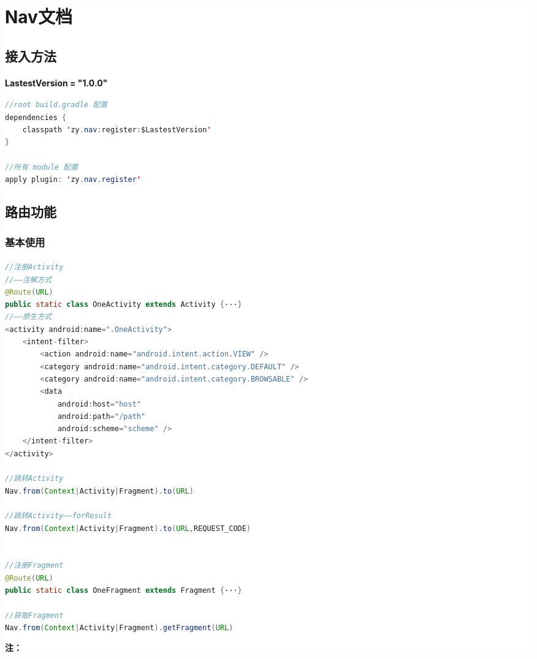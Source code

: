 # Nav文档
## 接入方法
**LastestVersion = "1.0.0"**

```JAVA
//root build.gradle 配置
dependencies {
	classpath 'zy.nav:register:$LastestVersion'
}

//所有 module 配置
apply plugin: 'zy.nav.register'
```
## 路由功能
### 基本使用
```JAVA
//注册Activity
//——注解方式
@Route(URL)
public static class OneActivity extends Activity {···}
//——原生方式
<activity android:name=".OneActivity">
    <intent-filter>
        <action android:name="android.intent.action.VIEW" />
        <category android:name="android.intent.category.DEFAULT" />
        <category android:name="android.intent.category.BROWSABLE" />
        <data
            android:host="host"
            android:path="/path"
            android:scheme="scheme" />
    </intent-filter>
</activity>

//跳转Activity
Nav.from(Context|Activity|Fragment).to(URL)

//跳转Activity——forResult
Nav.from(Context|Activity|Fragment).to(URL,REQUEST_CODE)


//注册Fragment
@Route(URL)
public static class OneFragment extends Fragment {···}

//获取Fragment
Nav.from(Context|Activity|Fragment).getFragment(URL)
```
**注：**
